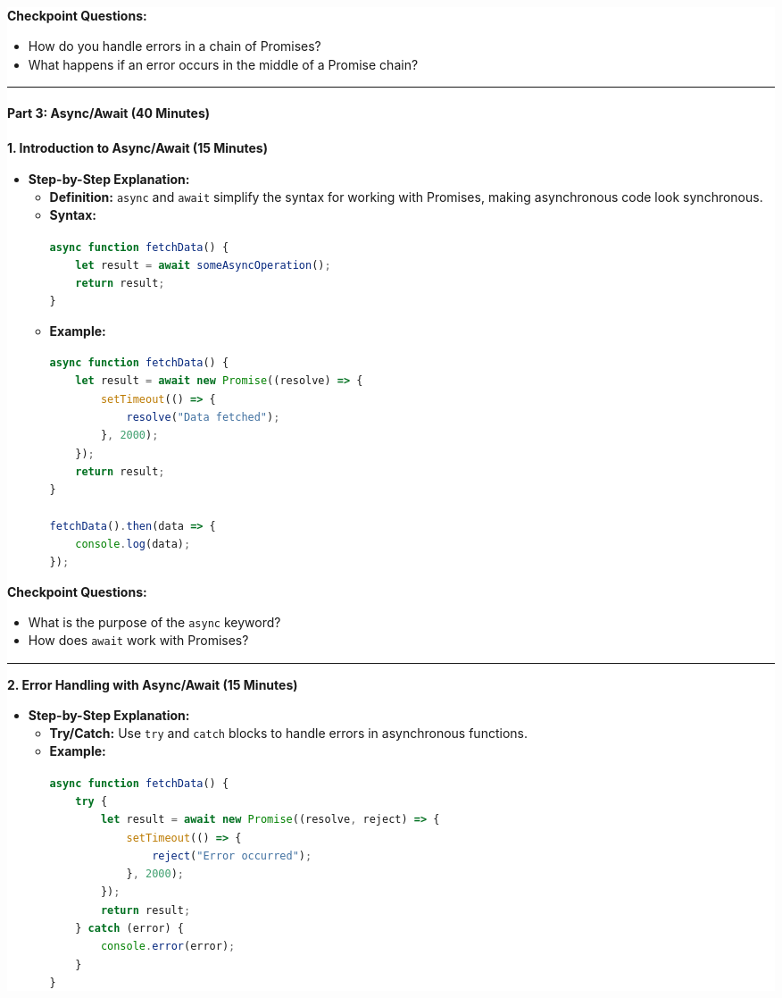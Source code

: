 **Checkpoint Questions:**
  - How do you handle errors in a chain of Promises?
  - What happens if an error occurs in the middle of a Promise chain?

---

#### Part 3: Async/Await (40 Minutes)

**1. Introduction to Async/Await (15 Minutes)**
- **Step-by-Step Explanation:**
  - **Definition:** `async` and `await` simplify the syntax for working with Promises, making asynchronous code look synchronous.
  - **Syntax:**
    ```javascript
    async function fetchData() {
        let result = await someAsyncOperation();
        return result;
    }
    ```
  - **Example:**
    ```javascript
    async function fetchData() {
        let result = await new Promise((resolve) => {
            setTimeout(() => {
                resolve("Data fetched");
            }, 2000);
        });
        return result;
    }

    fetchData().then(data => {
        console.log(data);
    });
    ```

**Checkpoint Questions:**
  - What is the purpose of the `async` keyword?
  - How does `await` work with Promises?

---

**2. Error Handling with Async/Await (15 Minutes)**
- **Step-by-Step Explanation:**
  - **Try/Catch:** Use `try` and `catch` blocks to handle errors in asynchronous functions.
  - **Example:**
    ```javascript
    async function fetchData() {
        try {
            let result = await new Promise((resolve, reject) => {
                setTimeout(() => {
                    reject("Error occurred");
                }, 2000);
            });
            return result;
        } catch (error) {
            console.error(error);
        }
    }
